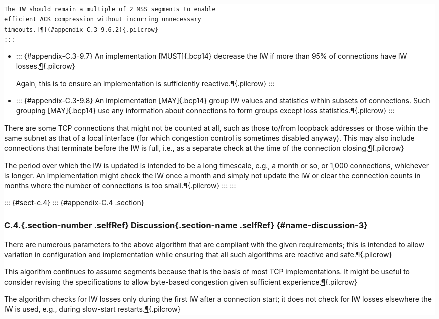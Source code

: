     The IW should remain a multiple of 2 MSS segments to enable
    efficient ACK compression without incurring unnecessary
    timeouts.[¶](#appendix-C.3-9.6.2){.pilcrow}
    :::

-   ::: {#appendix-C.3-9.7}
    An implementation [MUST]{.bcp14} decrease the IW if more than 95% of
    connections have IW losses.[¶](#appendix-C.3-9.7.1){.pilcrow}

    Again, this is to ensure an implementation is sufficiently
    reactive.[¶](#appendix-C.3-9.7.2){.pilcrow}
    :::

-   ::: {#appendix-C.3-9.8}
    An implementation [MAY]{.bcp14} group IW values and statistics
    within subsets of connections. Such grouping [MAY]{.bcp14} use any
    information about connections to form groups except loss
    statistics.[¶](#appendix-C.3-9.8.1){.pilcrow}
    :::

There are some TCP connections that might not be counted at all, such as
those to/from loopback addresses or those within the same subnet as that
of a local interface (for which congestion control is sometimes disabled
anyway). This may also include connections that terminate before the IW
is full, i.e., as a separate check at the time of the connection
closing.[¶](#appendix-C.3-10){.pilcrow}

The period over which the IW is updated is intended to be a long
timescale, e.g., a month or so, or 1,000 connections, whichever is
longer. An implementation might check the IW once a month and simply not
update the IW or clear the connection counts in months where the number
of connections is too small.[¶](#appendix-C.3-11){.pilcrow}
:::
:::

::: {#sect-c.4}
::: {#appendix-C.4 .section}
### [C.4.](#appendix-C.4){.section-number .selfRef} [Discussion](#name-discussion-3){.section-name .selfRef} {#name-discussion-3}

There are numerous parameters to the above algorithm that are compliant
with the given requirements; this is intended to allow variation in
configuration and implementation while ensuring that all such algorithms
are reactive and safe.[¶](#appendix-C.4-1){.pilcrow}

This algorithm continues to assume segments because that is the basis of
most TCP implementations. It might be useful to consider revising the
specifications to allow byte-based congestion given sufficient
experience.[¶](#appendix-C.4-2){.pilcrow}

The algorithm checks for IW losses only during the first IW after a
connection start; it does not check for IW losses elsewhere the IW is
used, e.g., during slow-start restarts.[¶](#appendix-C.4-3){.pilcrow}
